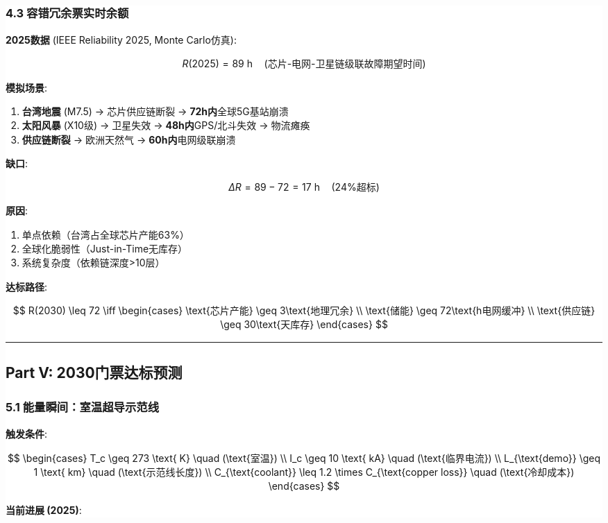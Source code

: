 
### 4.3 容错冗余票实时余额

**2025数据** (IEEE Reliability 2025, Monte Carlo仿真):

$$
R(2025) = 89 \text{ h} \quad \text{(芯片-电网-卫星链级联故障期望时间)}
$$

**模拟场景**:

1. **台湾地震** (M7.5) → 芯片供应链断裂 → **72h内**全球5G基站崩溃
2. **太阳风暴** (X10级) → 卫星失效 → **48h内**GPS/北斗失效 → 物流瘫痪
3. **供应链断裂** → 欧洲天然气 → **60h内**电网级联崩溃

**缺口**:

$$
\Delta R = 89 - 72 = 17 \text{ h} \quad (24\% \text{超标})
$$

**原因**:

1. 单点依赖（台湾占全球芯片产能63%）
2. 全球化脆弱性（Just-in-Time无库存）
3. 系统复杂度（依赖链深度>10层）

**达标路径**:

$$
R(2030) \leq 72 \iff \begin{cases}
\text{芯片产能} \geq 3\text{地理冗余} \\
\text{储能} \geq 72\text{h电网缓冲} \\
\text{供应链} \geq 30\text{天库存}
\end{cases}
$$

---

## Part V: 2030门票达标预测

### 5.1 能量瞬间：室温超导示范线

**触发条件**:

$$
\begin{cases}
T_c \geq 273 \text{ K} \quad (\text{室温}) \\
I_c \geq 10 \text{ kA} \quad (\text{临界电流}) \\
L_{\text{demo}} \geq 1 \text{ km} \quad (\text{示范线长度}) \\
C_{\text{coolant}} \leq 1.2 \times C_{\text{copper loss}} \quad (\text{冷却成本})
\end{cases}
$$

**当前进展 (2025)**:
